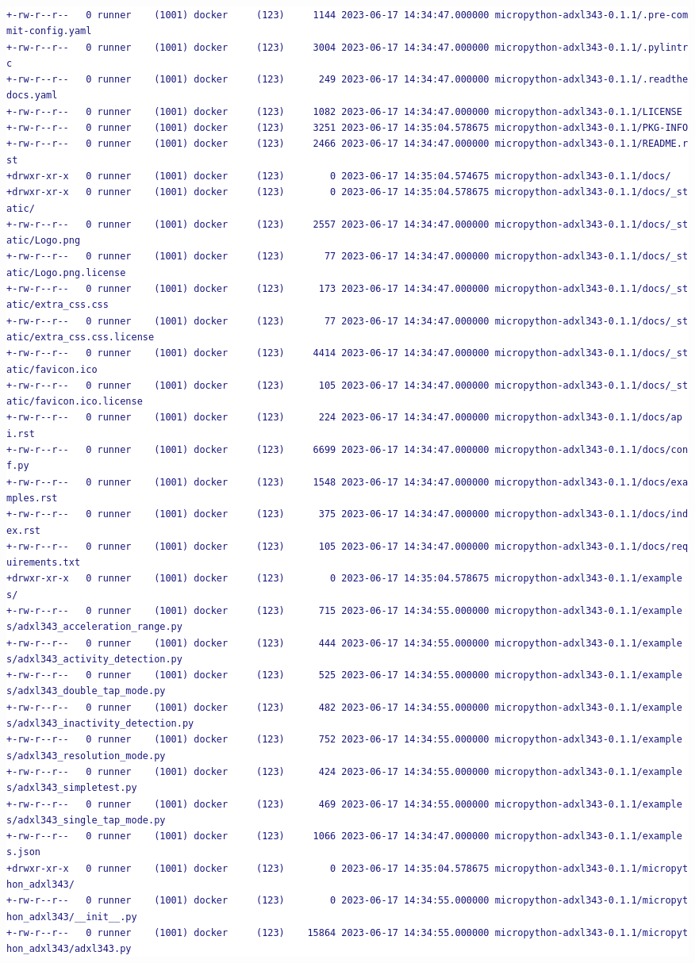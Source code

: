 ```diff
+-rw-r--r--   0 runner    (1001) docker     (123)     1144 2023-06-17 14:34:47.000000 micropython-adxl343-0.1.1/.pre-commit-config.yaml
+-rw-r--r--   0 runner    (1001) docker     (123)     3004 2023-06-17 14:34:47.000000 micropython-adxl343-0.1.1/.pylintrc
+-rw-r--r--   0 runner    (1001) docker     (123)      249 2023-06-17 14:34:47.000000 micropython-adxl343-0.1.1/.readthedocs.yaml
+-rw-r--r--   0 runner    (1001) docker     (123)     1082 2023-06-17 14:34:47.000000 micropython-adxl343-0.1.1/LICENSE
+-rw-r--r--   0 runner    (1001) docker     (123)     3251 2023-06-17 14:35:04.578675 micropython-adxl343-0.1.1/PKG-INFO
+-rw-r--r--   0 runner    (1001) docker     (123)     2466 2023-06-17 14:34:47.000000 micropython-adxl343-0.1.1/README.rst
+drwxr-xr-x   0 runner    (1001) docker     (123)        0 2023-06-17 14:35:04.574675 micropython-adxl343-0.1.1/docs/
+drwxr-xr-x   0 runner    (1001) docker     (123)        0 2023-06-17 14:35:04.578675 micropython-adxl343-0.1.1/docs/_static/
+-rw-r--r--   0 runner    (1001) docker     (123)     2557 2023-06-17 14:34:47.000000 micropython-adxl343-0.1.1/docs/_static/Logo.png
+-rw-r--r--   0 runner    (1001) docker     (123)       77 2023-06-17 14:34:47.000000 micropython-adxl343-0.1.1/docs/_static/Logo.png.license
+-rw-r--r--   0 runner    (1001) docker     (123)      173 2023-06-17 14:34:47.000000 micropython-adxl343-0.1.1/docs/_static/extra_css.css
+-rw-r--r--   0 runner    (1001) docker     (123)       77 2023-06-17 14:34:47.000000 micropython-adxl343-0.1.1/docs/_static/extra_css.css.license
+-rw-r--r--   0 runner    (1001) docker     (123)     4414 2023-06-17 14:34:47.000000 micropython-adxl343-0.1.1/docs/_static/favicon.ico
+-rw-r--r--   0 runner    (1001) docker     (123)      105 2023-06-17 14:34:47.000000 micropython-adxl343-0.1.1/docs/_static/favicon.ico.license
+-rw-r--r--   0 runner    (1001) docker     (123)      224 2023-06-17 14:34:47.000000 micropython-adxl343-0.1.1/docs/api.rst
+-rw-r--r--   0 runner    (1001) docker     (123)     6699 2023-06-17 14:34:47.000000 micropython-adxl343-0.1.1/docs/conf.py
+-rw-r--r--   0 runner    (1001) docker     (123)     1548 2023-06-17 14:34:47.000000 micropython-adxl343-0.1.1/docs/examples.rst
+-rw-r--r--   0 runner    (1001) docker     (123)      375 2023-06-17 14:34:47.000000 micropython-adxl343-0.1.1/docs/index.rst
+-rw-r--r--   0 runner    (1001) docker     (123)      105 2023-06-17 14:34:47.000000 micropython-adxl343-0.1.1/docs/requirements.txt
+drwxr-xr-x   0 runner    (1001) docker     (123)        0 2023-06-17 14:35:04.578675 micropython-adxl343-0.1.1/examples/
+-rw-r--r--   0 runner    (1001) docker     (123)      715 2023-06-17 14:34:55.000000 micropython-adxl343-0.1.1/examples/adxl343_acceleration_range.py
+-rw-r--r--   0 runner    (1001) docker     (123)      444 2023-06-17 14:34:55.000000 micropython-adxl343-0.1.1/examples/adxl343_activity_detection.py
+-rw-r--r--   0 runner    (1001) docker     (123)      525 2023-06-17 14:34:55.000000 micropython-adxl343-0.1.1/examples/adxl343_double_tap_mode.py
+-rw-r--r--   0 runner    (1001) docker     (123)      482 2023-06-17 14:34:55.000000 micropython-adxl343-0.1.1/examples/adxl343_inactivity_detection.py
+-rw-r--r--   0 runner    (1001) docker     (123)      752 2023-06-17 14:34:55.000000 micropython-adxl343-0.1.1/examples/adxl343_resolution_mode.py
+-rw-r--r--   0 runner    (1001) docker     (123)      424 2023-06-17 14:34:55.000000 micropython-adxl343-0.1.1/examples/adxl343_simpletest.py
+-rw-r--r--   0 runner    (1001) docker     (123)      469 2023-06-17 14:34:55.000000 micropython-adxl343-0.1.1/examples/adxl343_single_tap_mode.py
+-rw-r--r--   0 runner    (1001) docker     (123)     1066 2023-06-17 14:34:47.000000 micropython-adxl343-0.1.1/examples.json
+drwxr-xr-x   0 runner    (1001) docker     (123)        0 2023-06-17 14:35:04.578675 micropython-adxl343-0.1.1/micropython_adxl343/
+-rw-r--r--   0 runner    (1001) docker     (123)        0 2023-06-17 14:34:55.000000 micropython-adxl343-0.1.1/micropython_adxl343/__init__.py
+-rw-r--r--   0 runner    (1001) docker     (123)    15864 2023-06-17 14:34:55.000000 micropython-adxl343-0.1.1/micropython_adxl343/adxl343.py
```